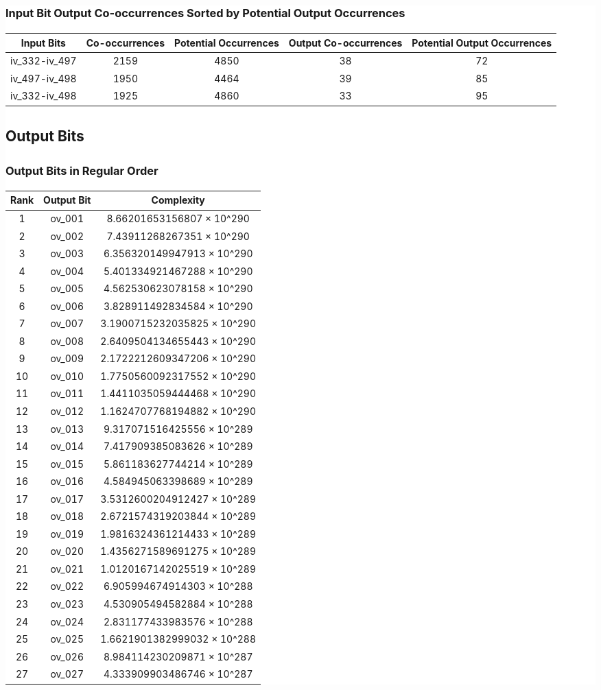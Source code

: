 ### Input Bit Output Co-occurrences Sorted by Potential Output Occurrences

| Input Bits | Co-occurrences | Potential Occurrences | Output Co-occurrences | Potential Output Occurrences |
|:----------:|:--------------:|:---------------------:|:---------------------:|:----------------------------:|
| iv_332-iv_497 | 2159 | 4850 | 38 | 72 |
| iv_497-iv_498 | 1950 | 4464 | 39 | 85 |
| iv_332-iv_498 | 1925 | 4860 | 33 | 95 |

## Output Bits

### Output Bits in Regular Order

| Rank | Output Bit | Complexity |
|:----:|:----------:|:----------:|
| 1 | ov_001 | 8.66201653156807 × 10^290 |
| 2 | ov_002 | 7.43911268267351 × 10^290 |
| 3 | ov_003 | 6.356320149947913 × 10^290 |
| 4 | ov_004 | 5.401334921467288 × 10^290 |
| 5 | ov_005 | 4.562530623078158 × 10^290 |
| 6 | ov_006 | 3.828911492834584 × 10^290 |
| 7 | ov_007 | 3.1900715232035825 × 10^290 |
| 8 | ov_008 | 2.6409504134655443 × 10^290 |
| 9 | ov_009 | 2.1722212609347206 × 10^290 |
| 10 | ov_010 | 1.7750560092317552 × 10^290 |
| 11 | ov_011 | 1.4411035059444468 × 10^290 |
| 12 | ov_012 | 1.1624707768194882 × 10^290 |
| 13 | ov_013 | 9.317071516425556 × 10^289 |
| 14 | ov_014 | 7.417909385083626 × 10^289 |
| 15 | ov_015 | 5.861183627744214 × 10^289 |
| 16 | ov_016 | 4.584945063398689 × 10^289 |
| 17 | ov_017 | 3.5312600204912427 × 10^289 |
| 18 | ov_018 | 2.6721574319203844 × 10^289 |
| 19 | ov_019 | 1.9816324361214433 × 10^289 |
| 20 | ov_020 | 1.4356271589691275 × 10^289 |
| 21 | ov_021 | 1.0120167142025519 × 10^289 |
| 22 | ov_022 | 6.905994674914303 × 10^288 |
| 23 | ov_023 | 4.530905494582884 × 10^288 |
| 24 | ov_024 | 2.831177433983576 × 10^288 |
| 25 | ov_025 | 1.6621901382999032 × 10^288 |
| 26 | ov_026 | 8.984114230209871 × 10^287 |
| 27 | ov_027 | 4.333909903486746 × 10^287 |